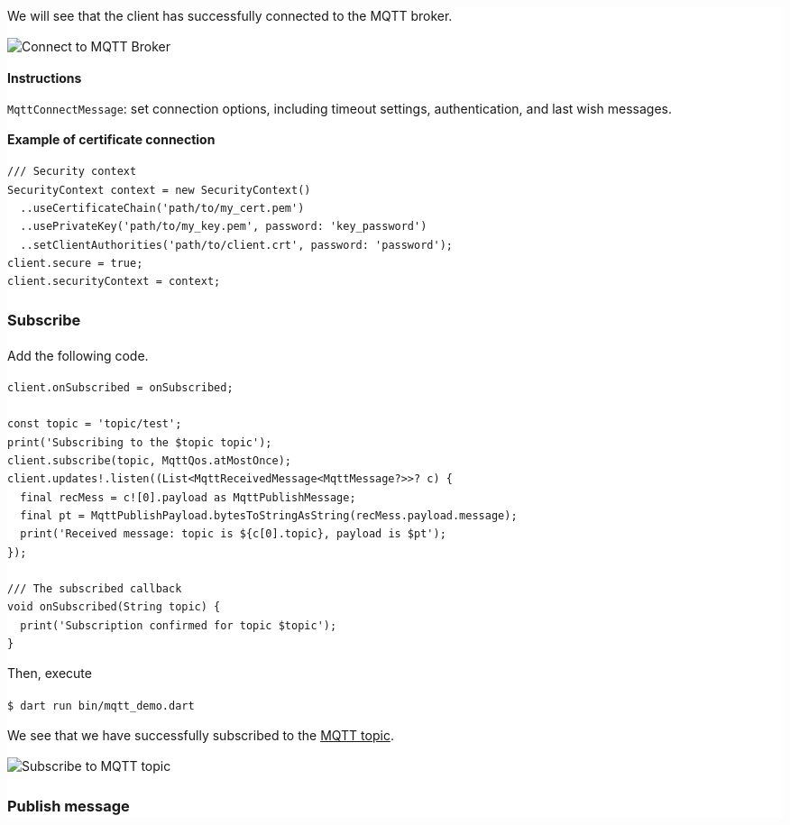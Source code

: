 We will see that the client has successfully connected to the MQTT broker.

![Connect to MQTT Broker](https://assets.emqx.com/images/823456b44224b32df25eb2cc77d30cc3.png)


**Instructions**

`MqttConnectMessage`: set connection options, including timeout settings, authentication, and last wish messages.

**Example of certificate connection**

```
/// Security context
SecurityContext context = new SecurityContext()
  ..useCertificateChain('path/to/my_cert.pem')
  ..usePrivateKey('path/to/my_key.pem', password: 'key_password')
  ..setClientAuthorities('path/to/client.crt', password: 'password');
client.secure = true;
client.securityContext = context;
```

### Subscribe

Add the following code.

```
client.onSubscribed = onSubscribed;

const topic = 'topic/test';
print('Subscribing to the $topic topic');
client.subscribe(topic, MqttQos.atMostOnce);
client.updates!.listen((List<MqttReceivedMessage<MqttMessage?>>? c) {
  final recMess = c![0].payload as MqttPublishMessage;
  final pt = MqttPublishPayload.bytesToStringAsString(recMess.payload.message);
  print('Received message: topic is ${c[0].topic}, payload is $pt');
});

/// The subscribed callback
void onSubscribed(String topic) {
  print('Subscription confirmed for topic $topic');
}
```

Then, execute

```
$ dart run bin/mqtt_demo.dart
```

We see that we have successfully subscribed to the [MQTT topic](https://www.emqx.com/en/blog/advanced-features-of-mqtt-topics).

![Subscribe to MQTT topic](https://assets.emqx.com/images/bb9a85e75c2b88e8c14cce06f9eb90f1.png)

### Publish message

